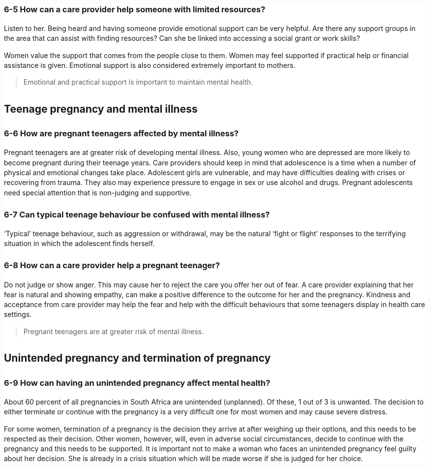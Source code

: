### 6-5 How can a care provider help someone with limited resources?

Listen to her. Being heard and having someone provide emotional support can be very helpful. Are there any support groups in the area that can assist with finding resources? Can she be linked into accessing a social grant or work skills? 

Women value the support that comes from the people close to them. Women may feel supported if practical help or financial assistance is given. Emotional support is also considered extremely important to mothers.

> Emotional and practical support is important to maintain mental health.

## Teenage pregnancy and mental illness

### 6-6 How are pregnant teenagers affected by mental illness?

Pregnant teenagers are at greater risk of developing mental illness. Also, young women who are depressed are more likely to become pregnant during their teenage years. Care providers should keep in mind that adolescence is a time when a number of physical and emotional changes take place. Adolescent girls are vulnerable, and may have difficulties dealing with crises or recovering from trauma. They also may experience pressure to engage in sex or use alcohol and drugs. Pregnant adolescents need special attention that is non-judging and supportive. 

### 6-7 Can typical teenage behaviour be confused with mental illness?

‘Typical’ teenage behaviour, such as aggression or withdrawal, may be the natural ‘fight or flight’ responses to the terrifying situation in which the adolescent finds herself. 

### 6-8 How can a care provider help a pregnant teenager?

Do not judge or show anger. This may cause her to reject the care you offer her out of fear. A care provider explaining that her fear is natural and showing empathy, can make a positive difference to the outcome for her and the pregnancy. Kindness and acceptance from care provider may help the fear and help with the difficult behaviours that some teenagers display in health care settings.

> Pregnant teenagers are at greater risk of mental illness. 

## Unintended pregnancy and termination of pregnancy

### 6-9 How can having an unintended pregnancy affect mental health?

About 60 percent of all pregnancies in South Africa are unintended (unplanned). Of these, 1 out of 3 is unwanted. The decision to either terminate or continue with the pregnancy is a very difficult one for most women and may cause severe distress. 

For some women, termination of a pregnancy is the decision they arrive at after weighing up their options, and this needs to be respected as their decision. Other women, however, will, even in adverse social circumstances, decide to continue with the pregnancy and this needs to be supported. It is important not to make a woman who faces an unintended pregnancy feel guilty about her decision. She is already in a crisis situation which will be made worse if she is judged for her choice.
